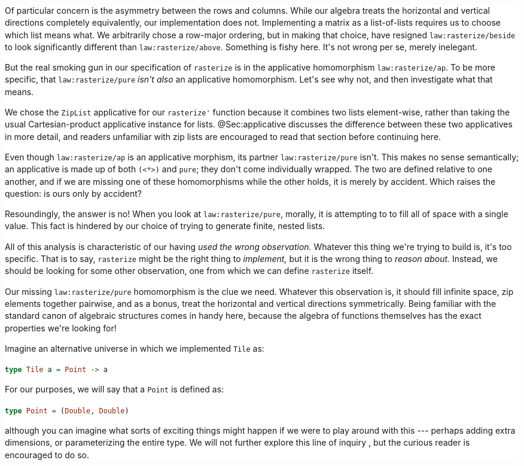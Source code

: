 Of particular concern is the asymmetry between the rows and columns. While our
algebra treats the horizontal and vertical directions completely equivalently,
our implementation does not. Implementing a matrix as a list-of-lists requires
us to choose which list means what. We arbitrarily chose a
row-major ordering, but in making that choice, have resigned `law:rasterize/beside`
to look significantly different than `law:rasterize/above`. Something is fishy
here. It's not wrong per se, merely inelegant.

But the real smoking gun in our specification of `rasterize` is in the
applicative homomorphism `law:rasterize/ap`. To be more specific, that
`law:rasterize/pure` *isn't also* an applicative homomorphism. Let's see why
not, and then investigate what that means.

We chose the `ZipList` applicative for our `rasterize'` function because it
combines two lists element-wise, rather than taking the usual Cartesian-product
applicative instance for lists. @Sec:applicative discusses the difference
between these two applicatives in more detail, and readers unfamiliar with zip
lists are encouraged to read that section before continuing here.

Even though `law:rasterize/ap` is an applicative morphism, its partner
`law:rasterize/pure` isn't.  This makes no sense semantically; an applicative is
made up of both `(<*>)` and `pure`; they don't come individually wrapped. The
two are defined relative to one another, and if we are missing one of these
homomorphisms while the other holds, it is merely by accident. Which raises the
question: is ours only by accident?

Resoundingly, the answer is no! When you look at `law:rasterize/pure`, morally,
it is attempting to to fill all of space with a single value. This fact is
hindered by our choice of trying to generate finite, nested lists.

All of this analysis is characteristic of our having *used the wrong
observation.* Whatever this thing we're trying to build is, it's too specific.
That is to say, `rasterize` might be the right thing to *implement,* but it is
the wrong thing to *reason about.* Instead, we should be looking for some other
observation, one from which we can define `rasterize` itself.

Our missing `law:rasterize/pure` homomorphism is the clue we need. Whatever this
observation is, it should fill infinite space, zip elements together pairwise,
and as a bonus, treat the horizontal and vertical directions symmetrically.
Being familiar with the standard canon of algebraic structures comes in handy
here, because the algebra of functions themselves has the exact properties we're
looking for!

Imagine an alternative universe in which we implemented `Tile` as:

```haskell
type Tile a = Point -> a
```

For our purposes, we will say that a `Point` is defined as:

```haskell
type Point = (Double, Double)
```

although you can imagine what sorts of exciting things might happen if we
were to play around with this --- perhaps adding extra dimensions, or
parameterizing the entire type. We will not further explore this line of inquiry
, but the curious reader is encouraged to do so.
